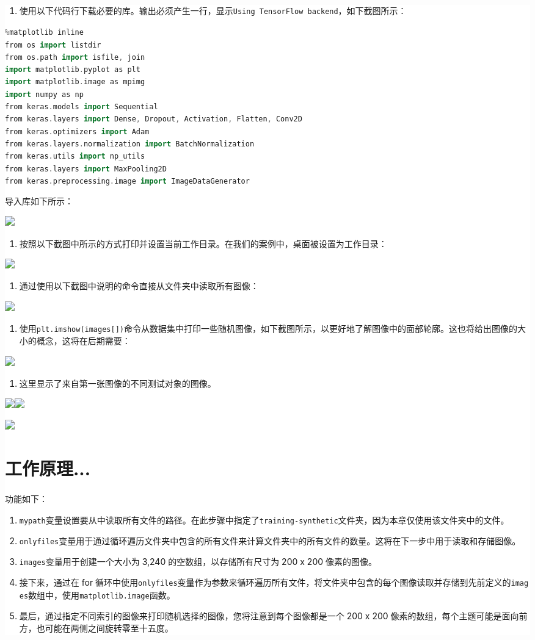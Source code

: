 1.  使用以下代码行下载必要的库。输出必须产生一行，显示`Using TensorFlow backend`，如下截图所示：

```scala
%matplotlib inline
from os import listdir
from os.path import isfile, join
import matplotlib.pyplot as plt
import matplotlib.image as mpimg
import numpy as np
from keras.models import Sequential
from keras.layers import Dense, Dropout, Activation, Flatten, Conv2D
from keras.optimizers import Adam
from keras.layers.normalization import BatchNormalization
from keras.utils import np_utils
from keras.layers import MaxPooling2D
from keras.preprocessing.image import ImageDataGenerator
```

导入库如下所示：

![](https://github.com/OpenDocCN/freelearn-bigdata-zh/raw/master/docs/spark-dl-cb/img/00293.jpeg)

1.  按照以下截图中所示的方式打印并设置当前工作目录。在我们的案例中，桌面被设置为工作目录：

![](https://github.com/OpenDocCN/freelearn-bigdata-zh/raw/master/docs/spark-dl-cb/img/00294.jpeg)

1.  通过使用以下截图中说明的命令直接从文件夹中读取所有图像：

![](https://github.com/OpenDocCN/freelearn-bigdata-zh/raw/master/docs/spark-dl-cb/img/00295.jpeg)

1.  使用`plt.imshow(images[])`命令从数据集中打印一些随机图像，如下截图所示，以更好地了解图像中的面部轮廓。这也将给出图像的大小的概念，这将在后期需要：

![](https://github.com/OpenDocCN/freelearn-bigdata-zh/raw/master/docs/spark-dl-cb/img/00296.jpeg)

1.  这里显示了来自第一张图像的不同测试对象的图像。

![](https://github.com/OpenDocCN/freelearn-bigdata-zh/raw/master/docs/spark-dl-cb/img/00297.jpeg)![](https://github.com/OpenDocCN/freelearn-bigdata-zh/raw/master/docs/spark-dl-cb/img/00298.jpeg)

![](https://github.com/OpenDocCN/freelearn-bigdata-zh/raw/master/docs/spark-dl-cb/img/00299.jpeg)

# 工作原理...

功能如下：

1.  `mypath`变量设置要从中读取所有文件的路径。在此步骤中指定了`training-synthetic`文件夹，因为本章仅使用该文件夹中的文件。

1.  `onlyfiles`变量用于通过循环遍历文件夹中包含的所有文件来计算文件夹中的所有文件的数量。这将在下一步中用于读取和存储图像。

1.  `images`变量用于创建一个大小为 3,240 的空数组，以存储所有尺寸为 200 x 200 像素的图像。

1.  接下来，通过在 for 循环中使用`onlyfiles`变量作为参数来循环遍历所有文件，将文件夹中包含的每个图像读取并存储到先前定义的`images`数组中，使用`matplotlib.image`函数。

1.  最后，通过指定不同索引的图像来打印随机选择的图像，您将注意到每个图像都是一个 200 x 200 像素的数组，每个主题可能是面向前方，也可能在两侧之间旋转零至十五度。
